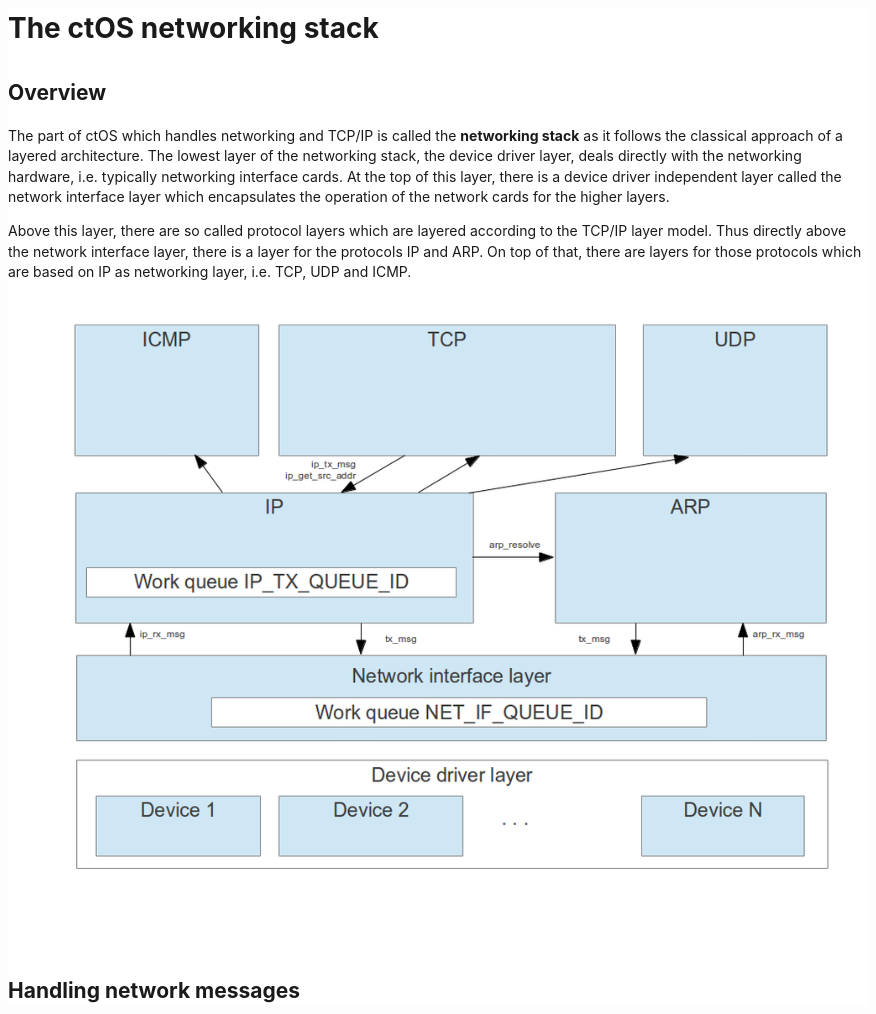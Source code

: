 # The ctOS networking stack

## Overview

The part of ctOS which handles networking and TCP/IP is called the **networking stack** as it follows the classical approach of a layered architecture. The lowest layer of the networking stack, the device driver layer, deals directly with the networking hardware, i.e. typically networking interface cards. At the top of this layer, there is a device driver independent layer called the network interface layer which encapsulates the operation of the network cards for the higher layers.

Above this layer, there are so called protocol layers which are layered according to the TCP/IP layer model. Thus directly above the network interface layer, there is a layer for the protocols IP and ARP. On top of that, there are layers for those protocols which are based on IP as networking layer, i.e. TCP, UDP and ICMP.

![Networking Stack](images/NetworkingStack.png "Networking Stack")

## Handling network messages
